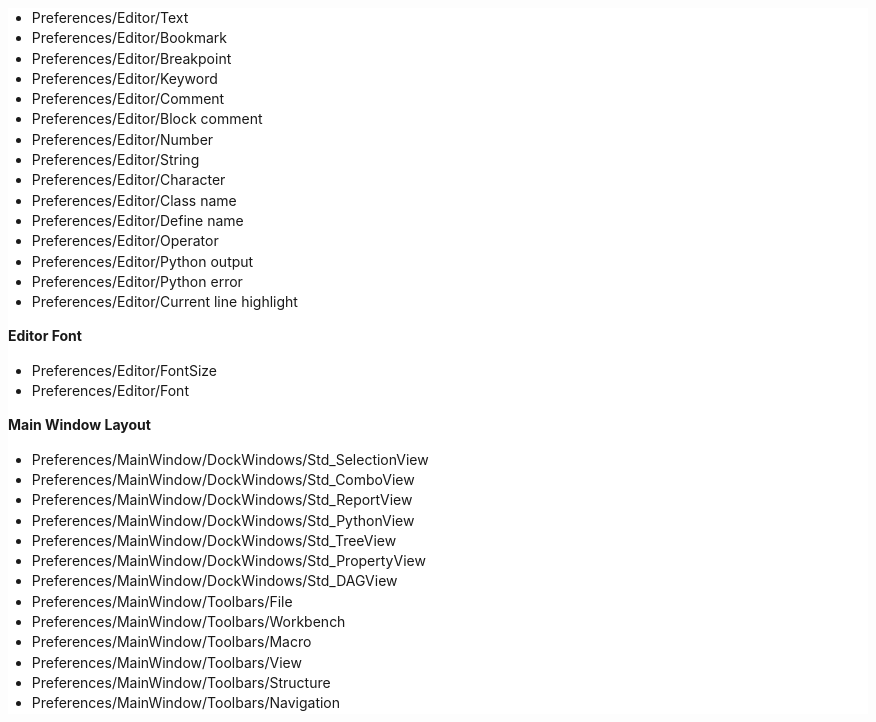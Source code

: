 
<div class="mw-collapsible-content">

-   Preferences/Editor/Text
-   Preferences/Editor/Bookmark
-   Preferences/Editor/Breakpoint
-   Preferences/Editor/Keyword
-   Preferences/Editor/Comment
-   Preferences/Editor/Block comment
-   Preferences/Editor/Number
-   Preferences/Editor/String
-   Preferences/Editor/Character
-   Preferences/Editor/Class name
-   Preferences/Editor/Define name
-   Preferences/Editor/Operator
-   Preferences/Editor/Python output
-   Preferences/Editor/Python error
-   Preferences/Editor/Current line highlight


</div>


</div>


<div class="mw-collapsible mw-collapsed toccolours">

**Editor Font**


<div class="mw-collapsible-content">

-   Preferences/Editor/FontSize
-   Preferences/Editor/Font


</div>


</div>


<div class="mw-collapsible mw-collapsed toccolours">

**Main Window Layout**


<div class="mw-collapsible-content">

-   Preferences/MainWindow/DockWindows/Std_SelectionView
-   Preferences/MainWindow/DockWindows/Std_ComboView
-   Preferences/MainWindow/DockWindows/Std_ReportView
-   Preferences/MainWindow/DockWindows/Std_PythonView
-   Preferences/MainWindow/DockWindows/Std_TreeView
-   Preferences/MainWindow/DockWindows/Std_PropertyView
-   Preferences/MainWindow/DockWindows/Std_DAGView
-   Preferences/MainWindow/Toolbars/File
-   Preferences/MainWindow/Toolbars/Workbench
-   Preferences/MainWindow/Toolbars/Macro
-   Preferences/MainWindow/Toolbars/View
-   Preferences/MainWindow/Toolbars/Structure
-   Preferences/MainWindow/Toolbars/Navigation
